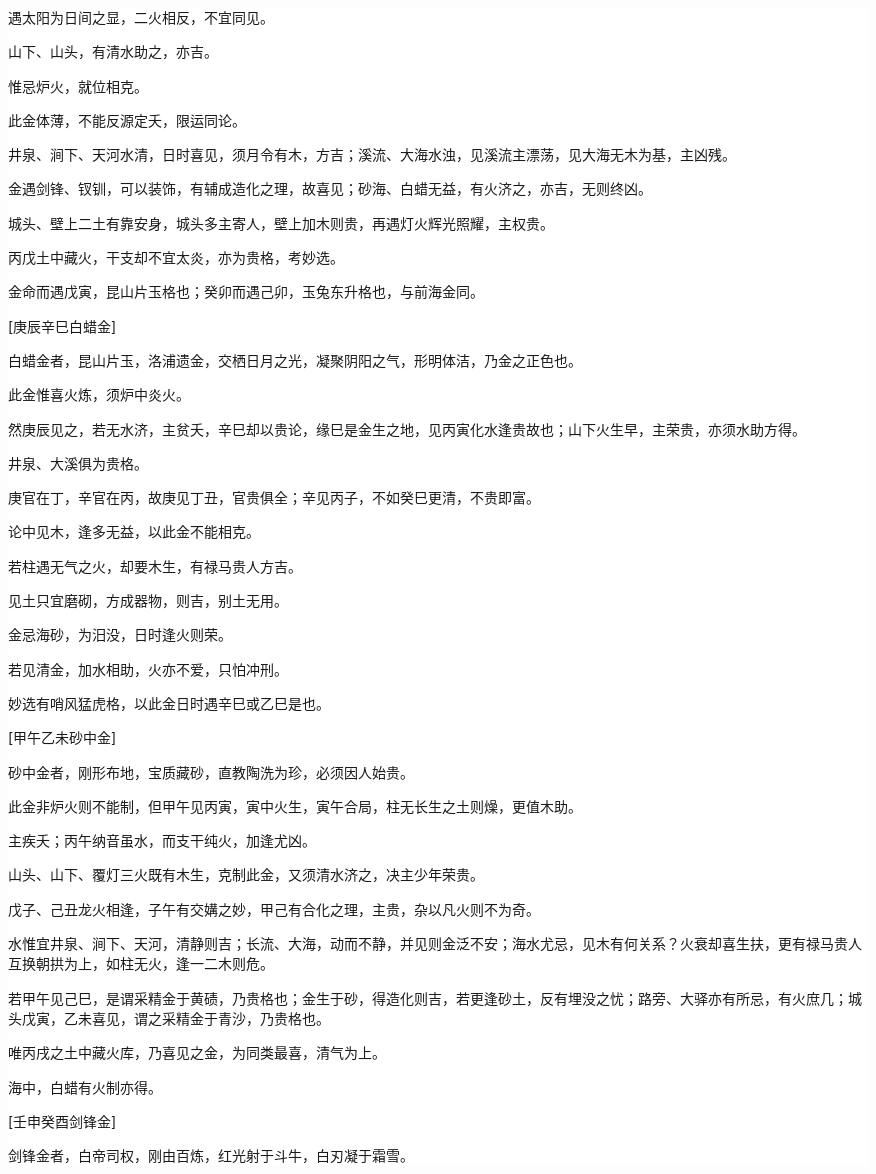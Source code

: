遇太阳为日间之显，二火相反，不宜同见。

山下、山头，有清水助之，亦吉。

惟忌炉火，就位相克。

此金体薄，不能反源定夭，限运同论。

井泉、涧下、天河水清，日时喜见，须月令有木，方吉；溪流、大海水浊，见溪流主漂荡，见大海无木为基，主凶残。

金遇剑锋、钗钏，可以装饰，有辅成造化之理，故喜见；砂海、白蜡无益，有火济之，亦吉，无则终凶。

城头、壁上二土有靠安身，城头多主寄人，壁上加木则贵，再遇灯火辉光照耀，主权贵。

丙戊土中藏火，干支却不宜太炎，亦为贵格，考妙选。

金命而遇戊寅，昆山片玉格也；癸卯而遇己卯，玉兔东升格也，与前海金同。

[庚辰辛巳白蜡金]

白蜡金者，昆山片玉，洛浦遗金，交栖日月之光，凝聚阴阳之气，形明体洁，乃金之正色也。

此金惟喜火炼，须炉中炎火。

然庚辰见之，若无水济，主贫夭，辛巳却以贵论，缘巳是金生之地，见丙寅化水逢贵故也；山下火生早，主荣贵，亦须水助方得。

井泉、大溪俱为贵格。

庚官在丁，辛官在丙，故庚见丁丑，官贵俱全；辛见丙子，不如癸巳更清，不贵即富。

论中见木，逢多无益，以此金不能相克。

若柱遇无气之火，却要木生，有禄马贵人方吉。

见土只宜磨砌，方成器物，则吉，别土无用。

金忌海砂，为汨没，日时逢火则荣。

若见清金，加水相助，火亦不爱，只怕冲刑。

妙选有哨风猛虎格，以此金日时遇辛巳或乙巳是也。

[甲午乙未砂中金]

砂中金者，刚形布地，宝质藏砂，直教陶洗为珍，必须因人始贵。

此金非炉火则不能制，但甲午见丙寅，寅中火生，寅午合局，柱无长生之土则燥，更值木助。

主疾夭；丙午纳音虽水，而支干纯火，加逢尤凶。

山头、山下、覆灯三火既有木生，克制此金，又须清水济之，决主少年荣贵。

戊子、己丑龙火相逢，子午有交媾之妙，甲己有合化之理，主贵，杂以凡火则不为奇。

水惟宜井泉、涧下、天河，清静则吉；长流、大海，动而不静，并见则金泛不安；海水尤忌，见木有何关系？火衰却喜生扶，更有禄马贵人互换朝拱为上，如柱无火，逢一二木则危。

若甲午见己巳，是谓采精金于黄碛，乃贵格也；金生于砂，得造化则吉，若更逢砂土，反有埋没之忧；路旁、大驿亦有所忌，有火庶几；城头戊寅，乙未喜见，谓之采精金于青沙，乃贵格也。

唯丙戌之土中藏火库，乃喜见之金，为同类最喜，清气为上。

海中，白蜡有火制亦得。

[壬申癸酉剑锋金]

剑锋金者，白帝司权，刚由百炼，红光射于斗牛，白刃凝于霜雪。
